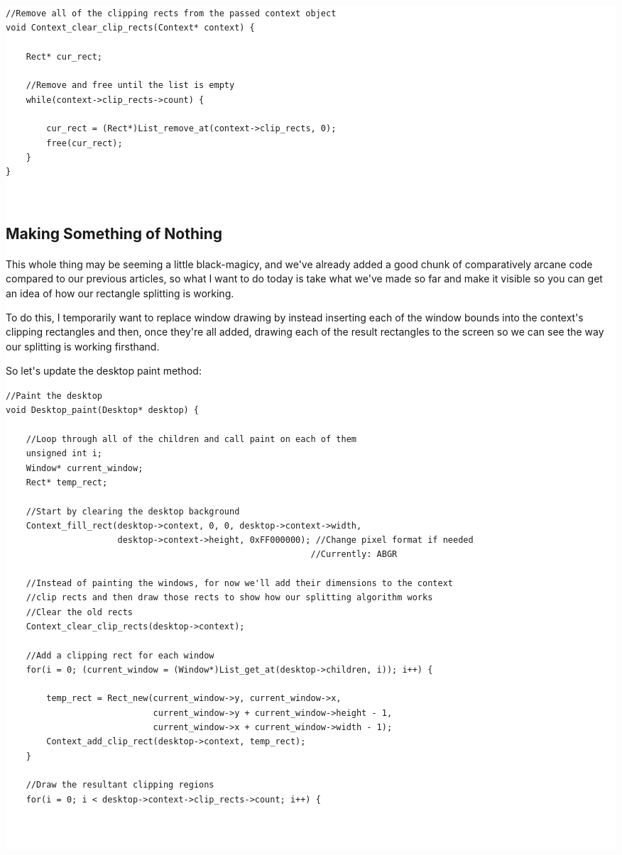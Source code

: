 <pre><code class="language-C">//Remove all of the clipping rects from the passed context object
void Context_clear_clip_rects(Context* context) {

    Rect* cur_rect;

    //Remove and free until the list is empty
    while(context-&gt;clip_rects-&gt;count) {

        cur_rect = (Rect*)List_remove_at(context-&gt;clip_rects, 0);
        free(cur_rect);
    }
}
</code></pre>

<p>&nbsp;</p>

<h2 id="makingsomethingofnothing">Making Something of Nothing</h2>

<p>This whole thing may be seeming a little black-magicy, and we've already added a good chunk of comparatively arcane code compared to our previous articles, so what I want to do today is take what we've made so far and make it visible so you can get an idea of how our rectangle splitting is working.</p>

<p>To do this, I temporarily want to replace window drawing by instead inserting each of the window bounds into the context's clipping rectangles and then, once they're all added, drawing each of the result rectangles to the screen so we can see the way our splitting is working firsthand.</p>

<p>So let's update the desktop paint method:</p>

<pre><code class="language-C">//Paint the desktop 
void Desktop_paint(Desktop* desktop) {

    //Loop through all of the children and call paint on each of them 
    unsigned int i;
    Window* current_window;
    Rect* temp_rect;

    //Start by clearing the desktop background
    Context_fill_rect(desktop-&gt;context, 0, 0, desktop-&gt;context-&gt;width,
                      desktop-&gt;context-&gt;height, 0xFF000000); //Change pixel format if needed 
                                                            //Currently: ABGR

    //Instead of painting the windows, for now we'll add their dimensions to the context
    //clip rects and then draw those rects to show how our splitting algorithm works
    //Clear the old rects 
    Context_clear_clip_rects(desktop-&gt;context);

    //Add a clipping rect for each window
    for(i = 0; (current_window = (Window*)List_get_at(desktop-&gt;children, i)); i++) {

        temp_rect = Rect_new(current_window-&gt;y, current_window-&gt;x,
                             current_window-&gt;y + current_window-&gt;height - 1,
                             current_window-&gt;x + current_window-&gt;width - 1);
        Context_add_clip_rect(desktop-&gt;context, temp_rect);
    }

    //Draw the resultant clipping regions
    for(i = 0; i &lt; desktop-&gt;context-&gt;clip_rects-&gt;count; i++) {
